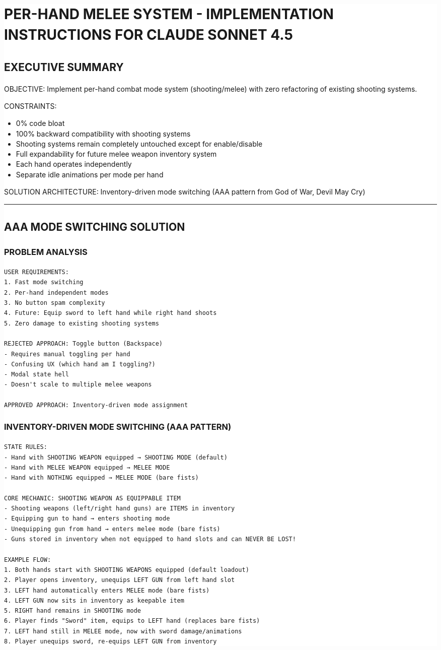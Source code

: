 # PER-HAND MELEE SYSTEM - IMPLEMENTATION INSTRUCTIONS FOR CLAUDE SONNET 4.5

## EXECUTIVE SUMMARY

OBJECTIVE: Implement per-hand combat mode system (shooting/melee) with zero refactoring of existing shooting systems.

CONSTRAINTS:
- 0% code bloat
- 100% backward compatibility with shooting systems
- Shooting systems remain completely untouched except for enable/disable
- Full expandability for future melee weapon inventory system
- Each hand operates independently
- Separate idle animations per mode per hand

SOLUTION ARCHITECTURE: Inventory-driven mode switching (AAA pattern from God of War, Devil May Cry)

---

## AAA MODE SWITCHING SOLUTION

### PROBLEM ANALYSIS
```
USER REQUIREMENTS:
1. Fast mode switching
2. Per-hand independent modes
3. No button spam complexity
4. Future: Equip sword to left hand while right hand shoots
5. Zero damage to existing shooting systems

REJECTED APPROACH: Toggle button (Backspace)
- Requires manual toggling per hand
- Confusing UX (which hand am I toggling?)
- Modal state hell
- Doesn't scale to multiple melee weapons

APPROVED APPROACH: Inventory-driven mode assignment
```

### INVENTORY-DRIVEN MODE SWITCHING (AAA PATTERN)

```
STATE RULES:
- Hand with SHOOTING WEAPON equipped → SHOOTING MODE (default)
- Hand with MELEE WEAPON equipped → MELEE MODE
- Hand with NOTHING equipped → MELEE MODE (bare fists)

CORE MECHANIC: SHOOTING WEAPON AS EQUIPPABLE ITEM
- Shooting weapons (left/right hand guns) are ITEMS in inventory
- Equipping gun to hand → enters shooting mode
- Unequipping gun from hand → enters melee mode (bare fists)
- Guns stored in inventory when not equipped to hand slots and can NEVER BE LOST! 

EXAMPLE FLOW:
1. Both hands start with SHOOTING WEAPONS equipped (default loadout)
2. Player opens inventory, unequips LEFT GUN from left hand slot
3. LEFT hand automatically enters MELEE mode (bare fists)
4. LEFT GUN now sits in inventory as keepable item
5. RIGHT hand remains in SHOOTING mode 
6. Player finds "Sword" item, equips to LEFT hand (replaces bare fists)
7. LEFT hand still in MELEE mode, now with sword damage/animations
8. Player unequips sword, re-equips LEFT GUN from inventory
```